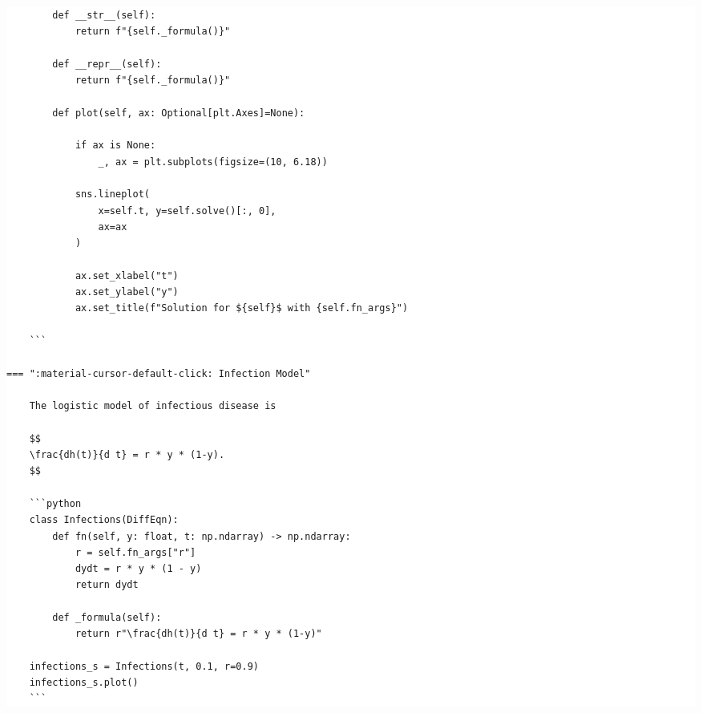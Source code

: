             def __str__(self):
                return f"{self._formula()}"

            def __repr__(self):
                return f"{self._formula()}"

            def plot(self, ax: Optional[plt.Axes]=None):

                if ax is None:
                    _, ax = plt.subplots(figsize=(10, 6.18))

                sns.lineplot(
                    x=self.t, y=self.solve()[:, 0],
                    ax=ax
                )

                ax.set_xlabel("t")
                ax.set_ylabel("y")
                ax.set_title(f"Solution for ${self}$ with {self.fn_args}")

        ```

    === ":material-cursor-default-click: Infection Model"

        The logistic model of infectious disease is

        $$
        \frac{dh(t)}{d t} = r * y * (1-y).
        $$

        ```python
        class Infections(DiffEqn):
            def fn(self, y: float, t: np.ndarray) -> np.ndarray:
                r = self.fn_args["r"]
                dydt = r * y * (1 - y)
                return dydt

            def _formula(self):
                return r"\frac{dh(t)}{d t} = r * y * (1-y)"

        infections_s = Infections(t, 0.1, r=0.9)
        infections_s.plot()
        ```
